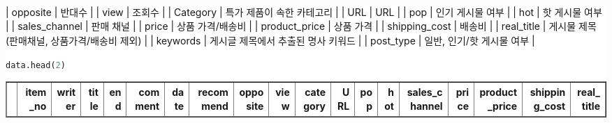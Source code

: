 | opposite              | 반대수                         |
| view                  | 조회수                                                    |
| Category              | 특가 제품이 속한 카테고리                                                                        |
| URL                   | URL                                                                  |
| pop                   | 인기 게시물 여부                                           |
| hot                   | 핫 게시물 여부                                           |
| sales_channel                   | 판매 채널                                           |
| price                   | 상품 가격/배송비                                           |
| product_price                   | 상품 가격                                           |
| shipping_cost                   | 배송비                                           |
| real_title                   | 게시물 제목 (판매채널, 상품가격/배송비 제외)                                        |
| keywords                   | 게시글 제목에서 추출된 명사 키워드                                           |
| post_type                   | 일반, 인기/핫 게시물 여부                                         |


```python
data.head(2)
```




<div>
<style scoped>
    .dataframe tbody tr th:only-of-type {
        vertical-align: middle;
    }

    .dataframe tbody tr th {
        vertical-align: top;
    }

    .dataframe thead th {
        text-align: right;
    }
</style>
<table border="1" class="dataframe">
  <thead>
    <tr style="text-align: right;">
      <th></th>
      <th>item_no</th>
      <th>writer</th>
      <th>title</th>
      <th>end</th>
      <th>comment</th>
      <th>date</th>
      <th>recommend</th>
      <th>opposite</th>
      <th>view</th>
      <th>category</th>
      <th>URL</th>
      <th>pop</th>
      <th>hot</th>
      <th>sales_channel</th>
      <th>price</th>
      <th>product_price</th>
      <th>shipping_cost</th>
      <th>real_title</th>